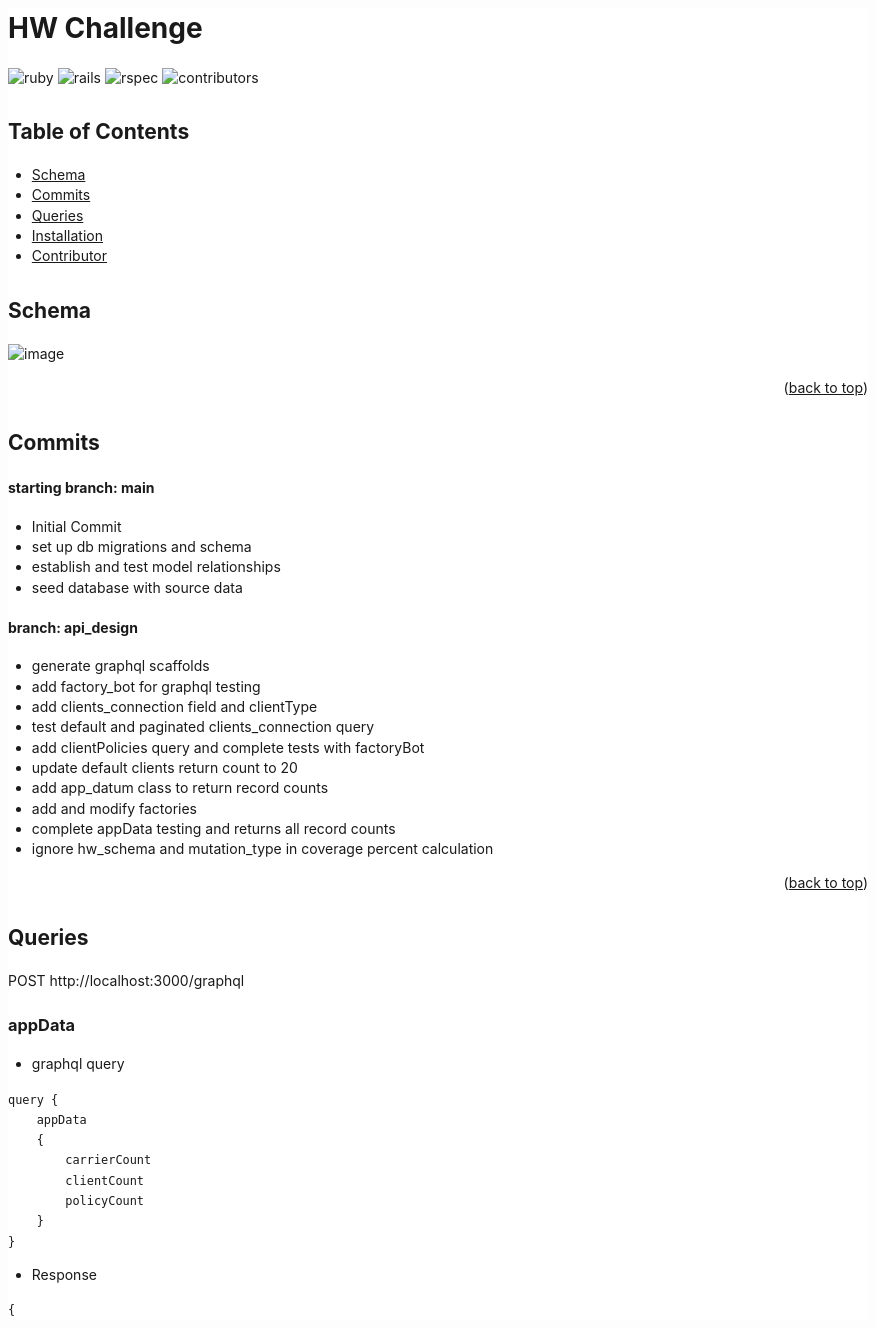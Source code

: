# HW Challenge

![ruby](https://img.shields.io/badge/Ruby-2.7.4-red)
![rails](https://img.shields.io/badge/Rails-7.0.3-red)
![rspec](https://img.shields.io/badge/RSpec-3.11.0-green)
![contributors](https://img.shields.io/badge/Contributors-1-yellow)

## Table of Contents
- [Schema](#schema)
- [Commits](#commits)
- [Queries](#queries)
- [Installation](#installation)
- [Contributor](#contributor)

## Schema
<img width="1063" alt="image" src="https://user-images.githubusercontent.com/97060659/184510369-3a873e77-457e-4fd4-ac41-6cac3c46adbc.png">

<p align="right">(<a href="#top">back to top</a>)</p>

## Commits 
#### starting branch: main
- Initial Commit
- set up db migrations and schema
- establish and test model relationships
- seed database with source data
#### branch: api_design
- generate graphql scaffolds
- add factory_bot for graphql testing
- add clients_connection field and clientType
- test default and paginated clients_connection query
- add clientPolicies query and complete tests with factoryBot
- update default clients return count to 20
- add app_datum class to return record counts
- add and modify factories
- complete appData testing and returns all record counts
- ignore hw_schema and mutation_type in coverage percent calculation

<p align="right">(<a href="#top">back to top</a>)</p>

## Queries
POST http://localhost:3000/graphql

### appData
* graphql query
```
query {
    appData
    {
        carrierCount
        clientCount
        policyCount
    }
}
```
* Response
```
{
```